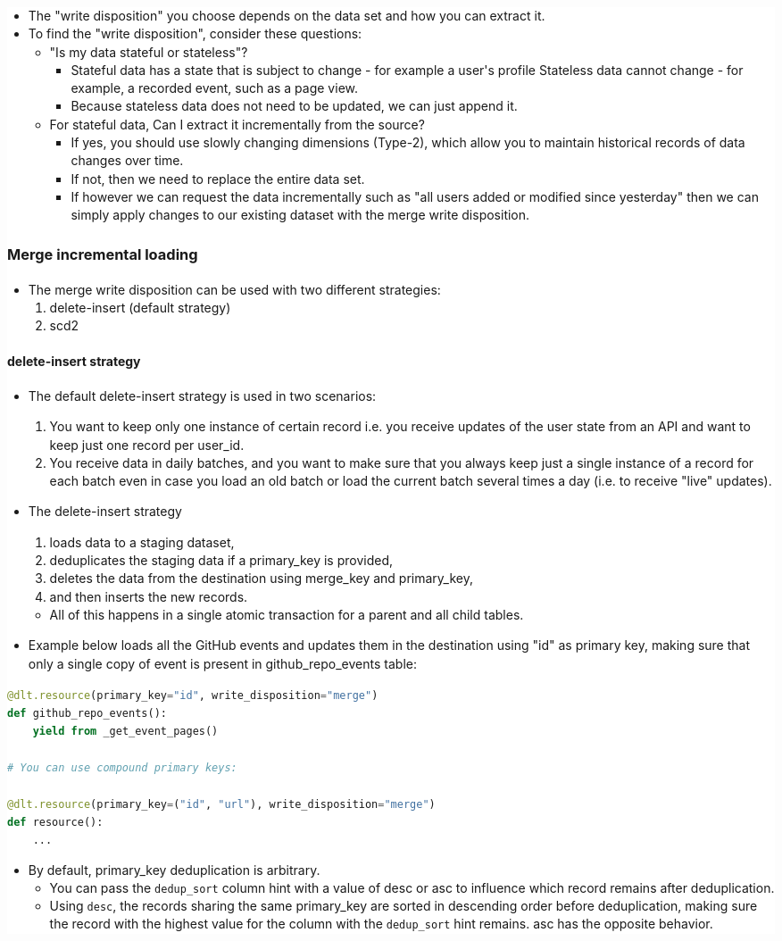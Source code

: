 - The "write disposition" you choose depends on the data set and how you can extract it.
- To find the "write disposition", consider these questions:
  - "Is my data stateful or stateless"?
    - Stateful data has a state that is subject to change - for example a user's profile Stateless data cannot change - for example, a recorded event, such as a page view.
    - Because stateless data does not need to be updated, we can just append it.
  - For stateful data, Can I extract it incrementally from the source?
    - If yes, you should use slowly changing dimensions (Type-2), which allow you to maintain historical records of data changes over time.
    - If not, then we need to replace the entire data set.
    - If however we can request the data incrementally such as "all users added or modified since yesterday" then we can simply apply changes to our existing dataset with the merge write disposition.

### Merge incremental loading

- The merge write disposition can be used with two different strategies:
  1. delete-insert (default strategy)
  2. scd2

#### delete-insert strategy

- The default delete-insert strategy is used in two scenarios:
  1. You want to keep only one instance of certain record i.e. you receive updates of the user state from an API and want to keep just one record per user_id.
  2. You receive data in daily batches, and you want to make sure that you always keep just a single instance of a record for each batch even in case you load an old batch or load the current batch several times a day (i.e. to receive "live" updates).
- The delete-insert strategy
  1. loads data to a staging dataset,
  2. deduplicates the staging data if a primary_key is provided,
  3. deletes the data from the destination using merge_key and primary_key,
  4. and then inserts the new records.
  - All of this happens in a single atomic transaction for a parent and all child tables.

- Example below loads all the GitHub events and updates them in the destination using "id" as primary key, making sure that only a single copy of event is present in github_repo_events table:

``` py
@dlt.resource(primary_key="id", write_disposition="merge")
def github_repo_events():
    yield from _get_event_pages()

# You can use compound primary keys:

@dlt.resource(primary_key=("id", "url"), write_disposition="merge")
def resource():
    ...
```

- By default, primary_key deduplication is arbitrary.
  - You can pass the `dedup_sort` column hint with a value of desc or asc to influence which record remains after deduplication.
  - Using `desc`, the records sharing the same primary_key are sorted in descending order before deduplication, making sure the record with the highest value for the column with the `dedup_sort` hint remains. asc has the opposite behavior.
